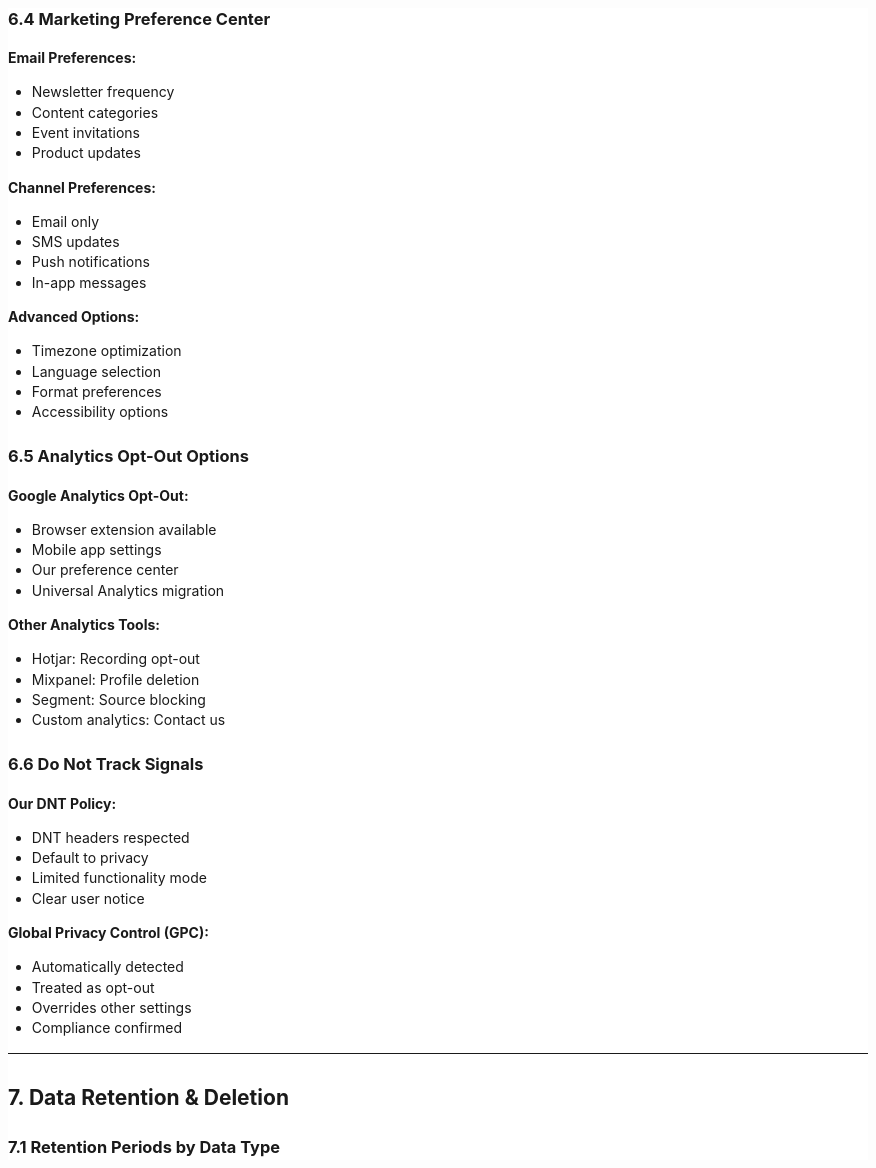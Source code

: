 ### 6.4 Marketing Preference Center

**Email Preferences:**
- Newsletter frequency
- Content categories
- Event invitations
- Product updates

**Channel Preferences:**
- Email only
- SMS updates
- Push notifications
- In-app messages

**Advanced Options:**
- Timezone optimization
- Language selection
- Format preferences
- Accessibility options

### 6.5 Analytics Opt-Out Options

**Google Analytics Opt-Out:**
- Browser extension available
- Mobile app settings
- Our preference center
- Universal Analytics migration

**Other Analytics Tools:**
- Hotjar: Recording opt-out
- Mixpanel: Profile deletion
- Segment: Source blocking
- Custom analytics: Contact us

### 6.6 Do Not Track Signals

**Our DNT Policy:**
- DNT headers respected
- Default to privacy
- Limited functionality mode
- Clear user notice

**Global Privacy Control (GPC):**
- Automatically detected
- Treated as opt-out
- Overrides other settings
- Compliance confirmed

---

## 7. Data Retention & Deletion

### 7.1 Retention Periods by Data Type
